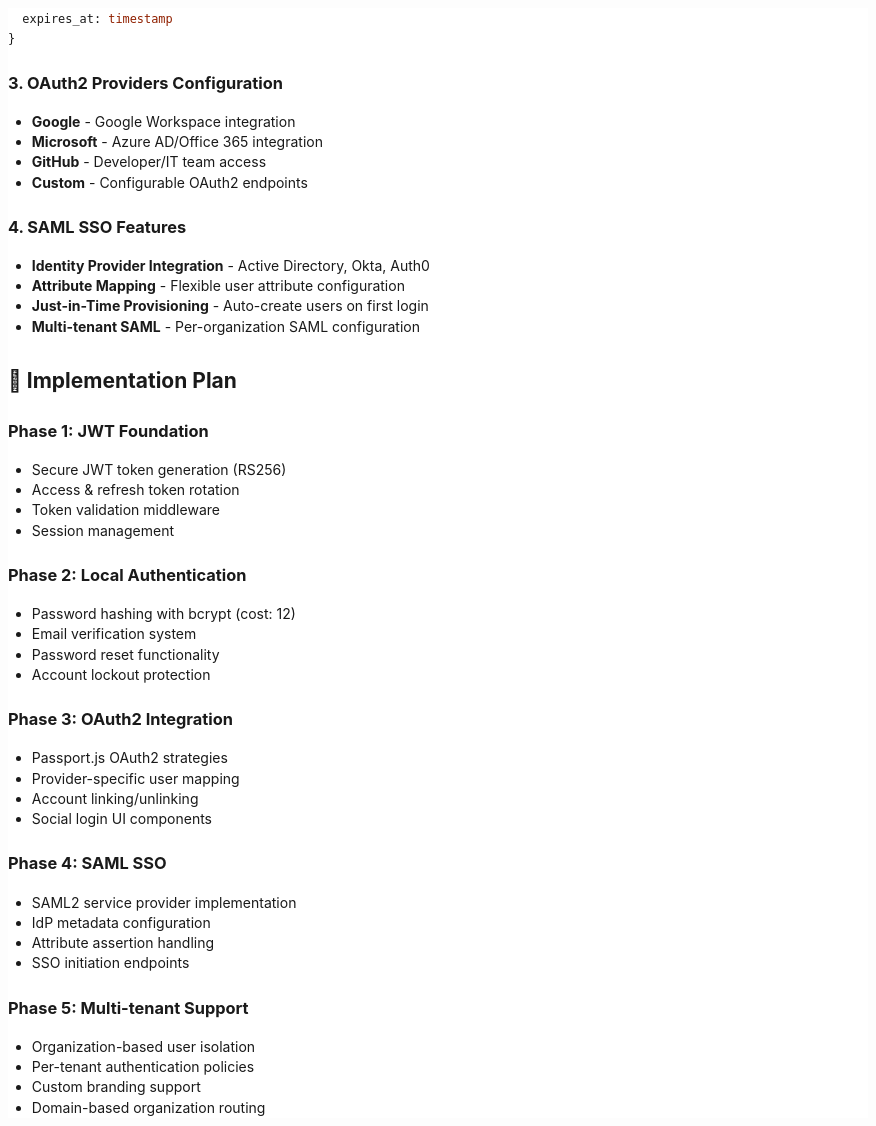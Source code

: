 ```sql
  expires_at: timestamp
}
```

### 3. OAuth2 Providers Configuration
- **Google** - Google Workspace integration
- **Microsoft** - Azure AD/Office 365 integration
- **GitHub** - Developer/IT team access
- **Custom** - Configurable OAuth2 endpoints

### 4. SAML SSO Features
- **Identity Provider Integration** - Active Directory, Okta, Auth0
- **Attribute Mapping** - Flexible user attribute configuration
- **Just-in-Time Provisioning** - Auto-create users on first login
- **Multi-tenant SAML** - Per-organization SAML configuration

## 🚀 Implementation Plan

### Phase 1: JWT Foundation
- Secure JWT token generation (RS256)
- Access & refresh token rotation
- Token validation middleware
- Session management

### Phase 2: Local Authentication
- Password hashing with bcrypt (cost: 12)
- Email verification system
- Password reset functionality
- Account lockout protection

### Phase 3: OAuth2 Integration
- Passport.js OAuth2 strategies
- Provider-specific user mapping
- Account linking/unlinking
- Social login UI components

### Phase 4: SAML SSO
- SAML2 service provider implementation
- IdP metadata configuration
- Attribute assertion handling
- SSO initiation endpoints

### Phase 5: Multi-tenant Support
- Organization-based user isolation
- Per-tenant authentication policies
- Custom branding support
- Domain-based organization routing
